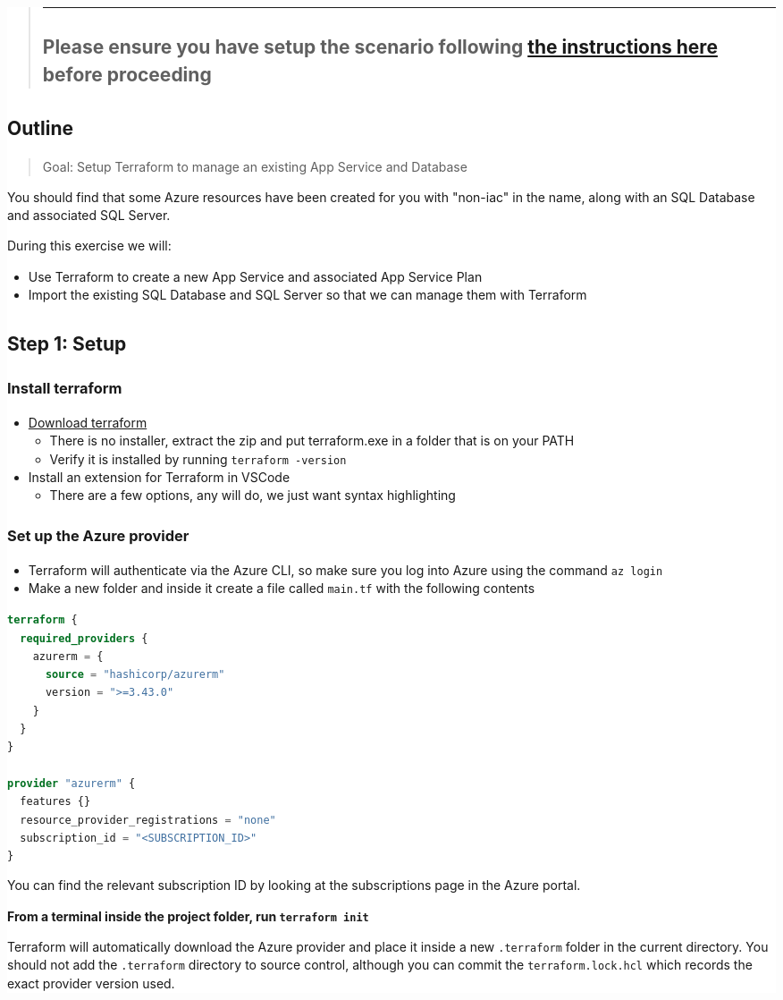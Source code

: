 > --------------------------------------------------------
> **Please ensure you have setup the scenario following [the instructions here](./setup/workshop_scenario_setup.md) before proceeding**
> --------------------------------------------------------

## Outline
> Goal: Setup Terraform to manage an existing App Service and Database

You should find that some Azure resources have been created for you with "non-iac" in the name, along with an SQL Database and associated SQL Server.

During this exercise we will:

* Use Terraform to create a new App Service and associated App Service Plan
* Import the existing SQL Database and SQL Server so that we can manage them with Terraform

## Step 1: Setup

### Install terraform

* [Download terraform](https://www.terraform.io/downloads.html)
  * There is no installer, extract the zip and put terraform.exe in a folder that is on your PATH
  * Verify it is installed by running `terraform -version`
* Install an extension for Terraform in VSCode
  * There are a few options, any will do, we just want syntax highlighting

### Set up the Azure provider

* Terraform will authenticate via the Azure CLI, so make sure you log into Azure using the command `az login`
* Make a new folder and inside it create a file called `main.tf` with the following contents

```terraform
terraform {
  required_providers {
    azurerm = {
      source = "hashicorp/azurerm"
      version = ">=3.43.0"
    }
  }
}

provider "azurerm" {
  features {}
  resource_provider_registrations = "none"
  subscription_id = "<SUBSCRIPTION_ID>"
}
```
You can find the relevant subscription ID by looking at the subscriptions page in the Azure portal.

**From a terminal inside the project folder, run `terraform init`**

Terraform will automatically download the Azure provider and place it inside a new `.terraform` folder in the current directory.
You should not add the `.terraform` directory to source control, although you can commit the `terraform.lock.hcl` which records the exact provider version used.
